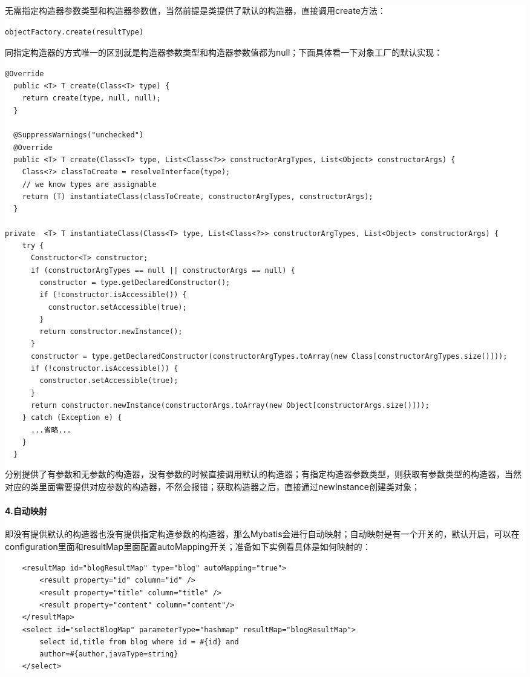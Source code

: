 无需指定构造器参数类型和构造器参数值，当然前提是类提供了默认的构造器，直接调用create方法：

```
objectFactory.create(resultType)
```

同指定构造器的方式唯一的区别就是构造器参数类型和构造器参数值都为null；下面具体看一下对象工厂的默认实现：

```
@Override
  public <T> T create(Class<T> type) {
    return create(type, null, null);
  }

  @SuppressWarnings("unchecked")
  @Override
  public <T> T create(Class<T> type, List<Class<?>> constructorArgTypes, List<Object> constructorArgs) {
    Class<?> classToCreate = resolveInterface(type);
    // we know types are assignable
    return (T) instantiateClass(classToCreate, constructorArgTypes, constructorArgs);
  }
  
private  <T> T instantiateClass(Class<T> type, List<Class<?>> constructorArgTypes, List<Object> constructorArgs) {
    try {
      Constructor<T> constructor;
      if (constructorArgTypes == null || constructorArgs == null) {
        constructor = type.getDeclaredConstructor();
        if (!constructor.isAccessible()) {
          constructor.setAccessible(true);
        }
        return constructor.newInstance();
      }
      constructor = type.getDeclaredConstructor(constructorArgTypes.toArray(new Class[constructorArgTypes.size()]));
      if (!constructor.isAccessible()) {
        constructor.setAccessible(true);
      }
      return constructor.newInstance(constructorArgs.toArray(new Object[constructorArgs.size()]));
    } catch (Exception e) {
      ...省略...
    }
  }
```

分别提供了有参数和无参数的构造器，没有参数的时候直接调用默认的构造器；有指定构造器参数类型，则获取有参数类型的构造器，当然对应的类里面需要提供对应参数的构造器，不然会报错；获取构造器之后，直接通过newInstance创建类对象；

#### 4.自动映射

即没有提供默认的构造器也没有提供指定构造参数的构造器，那么Mybatis会进行自动映射；自动映射是有一个开关的，默认开启，可以在configuration里面和resultMap里面配置autoMapping开关；准备如下实例看具体是如何映射的：

```
    <resultMap id="blogResultMap" type="blog" autoMapping="true">
        <result property="id" column="id" />
        <result property="title" column="title" />
        <result property="content" column="content"/>
    </resultMap>
    <select id="selectBlogMap" parameterType="hashmap" resultMap="blogResultMap">
        select id,title from blog where id = #{id} and
        author=#{author,javaType=string}
    </select>
```
